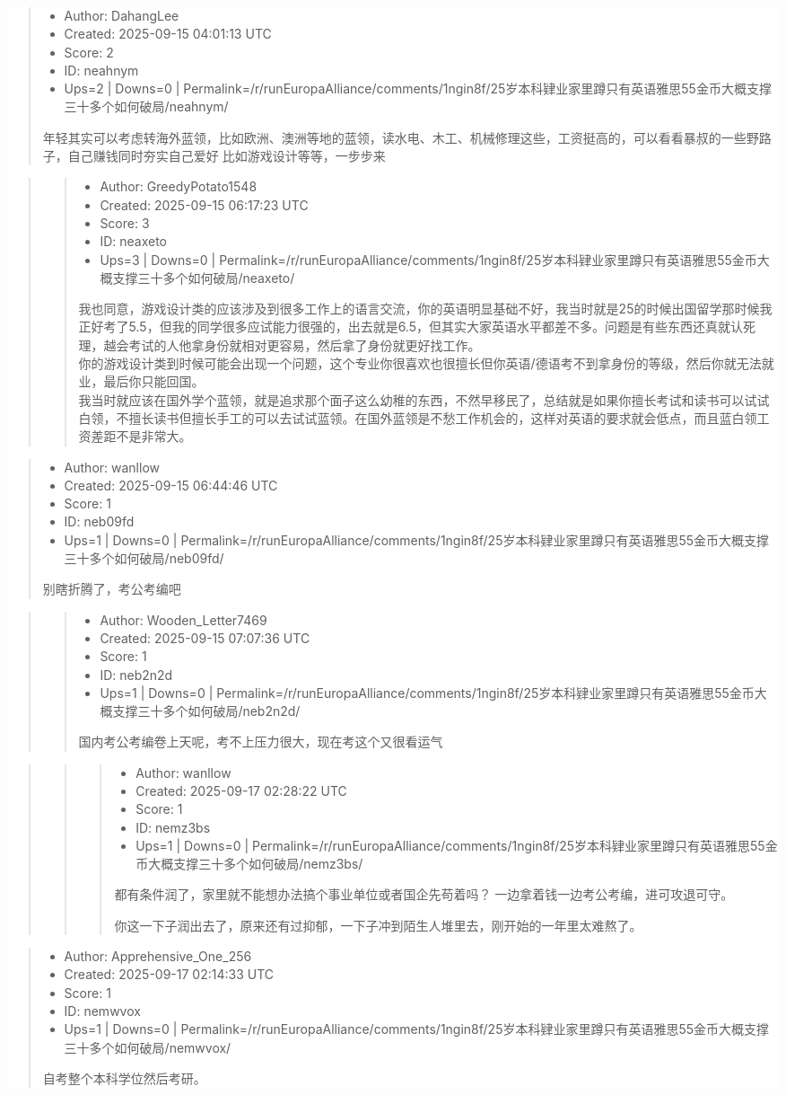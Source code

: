 > - Author: DahangLee
> - Created: 2025-09-15 04:01:13 UTC
> - Score: 2
> - ID: neahnym
> - Ups=2 | Downs=0 | Permalink=/r/runEuropaAlliance/comments/1ngin8f/25岁本科肄业家里蹲只有英语雅思55金币大概支撑三十多个如何破局/neahnym/
>
> 年轻其实可以考虑转海外蓝领，比如欧洲、澳洲等地的蓝领，读水电、木工、机械修理这些，工资挺高的，可以看看暴叔的一些野路子，自己赚钱同时夯实自己爱好 比如游戏设计等等，一步步来

>> - Author: GreedyPotato1548
>> - Created: 2025-09-15 06:17:23 UTC
>> - Score: 3
>> - ID: neaxeto
>> - Ups=3 | Downs=0 | Permalink=/r/runEuropaAlliance/comments/1ngin8f/25岁本科肄业家里蹲只有英语雅思55金币大概支撑三十多个如何破局/neaxeto/
>>
>> 我也同意，游戏设计类的应该涉及到很多工作上的语言交流，你的英语明显基础不好，我当时就是25的时候出国留学那时候我正好考了5.5，但我的同学很多应试能力很强的，出去就是6.5，但其实大家英语水平都差不多。问题是有些东西还真就认死理，越会考试的人他拿身份就相对更容易，然后拿了身份就更好找工作。  
>> 你的游戏设计类到时候可能会出现一个问题，这个专业你很喜欢也很擅长但你英语/德语考不到拿身份的等级，然后你就无法就业，最后你只能回国。  
>> 我当时就应该在国外学个蓝领，就是追求那个面子这么幼稚的东西，不然早移民了，总结就是如果你擅长考试和读书可以试试白领，不擅长读书但擅长手工的可以去试试蓝领。在国外蓝领是不愁工作机会的，这样对英语的要求就会低点，而且蓝白领工资差距不是非常大。

> - Author: wanllow
> - Created: 2025-09-15 06:44:46 UTC
> - Score: 1
> - ID: neb09fd
> - Ups=1 | Downs=0 | Permalink=/r/runEuropaAlliance/comments/1ngin8f/25岁本科肄业家里蹲只有英语雅思55金币大概支撑三十多个如何破局/neb09fd/
>
> 别瞎折腾了，考公考编吧

>> - Author: Wooden_Letter7469
>> - Created: 2025-09-15 07:07:36 UTC
>> - Score: 1
>> - ID: neb2n2d
>> - Ups=1 | Downs=0 | Permalink=/r/runEuropaAlliance/comments/1ngin8f/25岁本科肄业家里蹲只有英语雅思55金币大概支撑三十多个如何破局/neb2n2d/
>>
>> 国内考公考编卷上天呢，考不上压力很大，现在考这个又很看运气

>>> - Author: wanllow
>>> - Created: 2025-09-17 02:28:22 UTC
>>> - Score: 1
>>> - ID: nemz3bs
>>> - Ups=1 | Downs=0 | Permalink=/r/runEuropaAlliance/comments/1ngin8f/25岁本科肄业家里蹲只有英语雅思55金币大概支撑三十多个如何破局/nemz3bs/
>>>
>>> 都有条件润了，家里就不能想办法搞个事业单位或者国企先苟着吗？ 一边拿着钱一边考公考编，进可攻退可守。
>>> 
>>> 你这一下子润出去了，原来还有过抑郁，一下子冲到陌生人堆里去，刚开始的一年里太难熬了。

> - Author: Apprehensive_One_256
> - Created: 2025-09-17 02:14:33 UTC
> - Score: 1
> - ID: nemwvox
> - Ups=1 | Downs=0 | Permalink=/r/runEuropaAlliance/comments/1ngin8f/25岁本科肄业家里蹲只有英语雅思55金币大概支撑三十多个如何破局/nemwvox/
>
> 自考整个本科学位然后考研。
